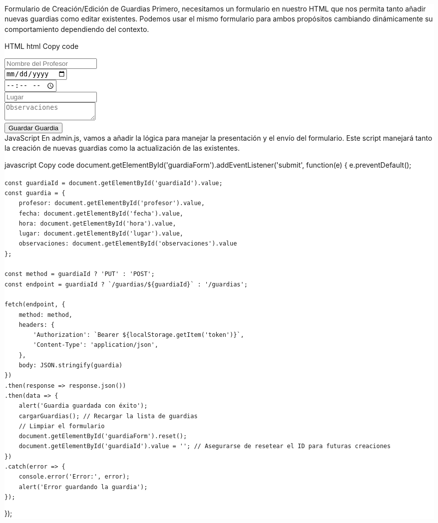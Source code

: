 Formulario de Creación/Edición de Guardias
Primero, necesitamos un formulario en nuestro HTML que nos permita tanto añadir nuevas guardias como editar existentes. Podemos usar el mismo formulario para ambos propósitos cambiando dinámicamente su comportamiento dependiendo del contexto.

HTML
html
Copy code
<div id="formGuardia">
    <form id="guardiaForm">
        <input type="hidden" id="guardiaId">
        <input type="text" id="profesor" placeholder="Nombre del Profesor" required><br>
        <input type="date" id="fecha" required><br>
        <input type="time" id="hora" required><br>
        <input type="text" id="lugar" placeholder="Lugar" required><br>
        <textarea id="observaciones" placeholder="Observaciones"></textarea><br>
        <button type="submit">Guardar Guardia</button>
    </form>
</div>
JavaScript
En admin.js, vamos a añadir la lógica para manejar la presentación y el envío del formulario. Este script manejará tanto la creación de nuevas guardias como la actualización de las existentes.

javascript
Copy code
document.getElementById('guardiaForm').addEventListener('submit', function(e) {
    e.preventDefault();

    const guardiaId = document.getElementById('guardiaId').value;
    const guardia = {
        profesor: document.getElementById('profesor').value,
        fecha: document.getElementById('fecha').value,
        hora: document.getElementById('hora').value,
        lugar: document.getElementById('lugar').value,
        observaciones: document.getElementById('observaciones').value
    };

    const method = guardiaId ? 'PUT' : 'POST';
    const endpoint = guardiaId ? `/guardias/${guardiaId}` : '/guardias';

    fetch(endpoint, {
        method: method,
        headers: {
            'Authorization': `Bearer ${localStorage.getItem('token')}`,
            'Content-Type': 'application/json',
        },
        body: JSON.stringify(guardia)
    })
    .then(response => response.json())
    .then(data => {
        alert('Guardia guardada con éxito');
        cargarGuardias(); // Recargar la lista de guardias
        // Limpiar el formulario
        document.getElementById('guardiaForm').reset();
        document.getElementById('guardiaId').value = ''; // Asegurarse de resetear el ID para futuras creaciones
    })
    .catch(error => {
        console.error('Error:', error);
        alert('Error guardando la guardia');
    });
});
